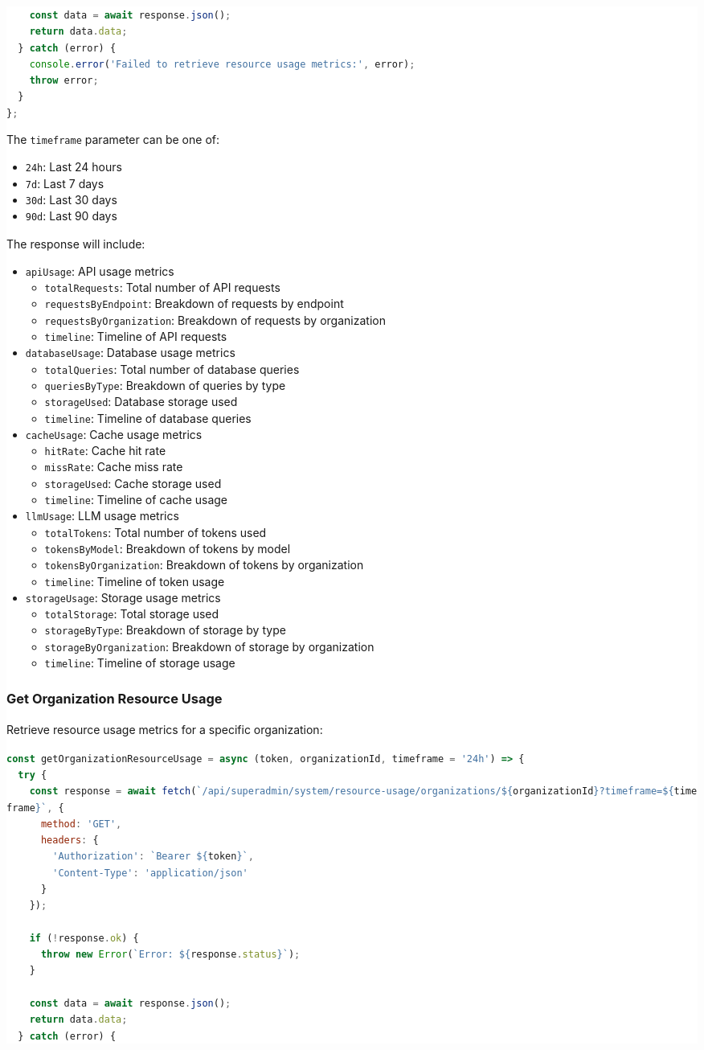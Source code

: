 ```javascript
    const data = await response.json();
    return data.data;
  } catch (error) {
    console.error('Failed to retrieve resource usage metrics:', error);
    throw error;
  }
};
```

The `timeframe` parameter can be one of:
- `24h`: Last 24 hours
- `7d`: Last 7 days
- `30d`: Last 30 days
- `90d`: Last 90 days

The response will include:
- `apiUsage`: API usage metrics
  - `totalRequests`: Total number of API requests
  - `requestsByEndpoint`: Breakdown of requests by endpoint
  - `requestsByOrganization`: Breakdown of requests by organization
  - `timeline`: Timeline of API requests
- `databaseUsage`: Database usage metrics
  - `totalQueries`: Total number of database queries
  - `queriesByType`: Breakdown of queries by type
  - `storageUsed`: Database storage used
  - `timeline`: Timeline of database queries
- `cacheUsage`: Cache usage metrics
  - `hitRate`: Cache hit rate
  - `missRate`: Cache miss rate
  - `storageUsed`: Cache storage used
  - `timeline`: Timeline of cache usage
- `llmUsage`: LLM usage metrics
  - `totalTokens`: Total number of tokens used
  - `tokensByModel`: Breakdown of tokens by model
  - `tokensByOrganization`: Breakdown of tokens by organization
  - `timeline`: Timeline of token usage
- `storageUsage`: Storage usage metrics
  - `totalStorage`: Total storage used
  - `storageByType`: Breakdown of storage by type
  - `storageByOrganization`: Breakdown of storage by organization
  - `timeline`: Timeline of storage usage

### Get Organization Resource Usage

Retrieve resource usage metrics for a specific organization:

```javascript
const getOrganizationResourceUsage = async (token, organizationId, timeframe = '24h') => {
  try {
    const response = await fetch(`/api/superadmin/system/resource-usage/organizations/${organizationId}?timeframe=${timeframe}`, {
      method: 'GET',
      headers: {
        'Authorization': `Bearer ${token}`,
        'Content-Type': 'application/json'
      }
    });
    
    if (!response.ok) {
      throw new Error(`Error: ${response.status}`);
    }
    
    const data = await response.json();
    return data.data;
  } catch (error) {
```
